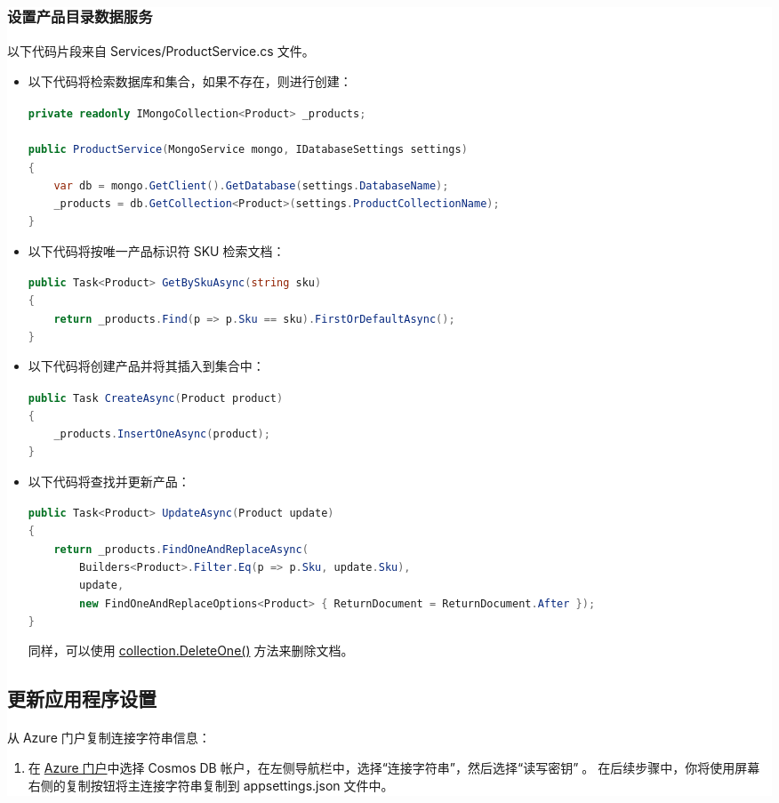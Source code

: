 ### <a name="setup-product-catalog-data-service"></a>设置产品目录数据服务

以下代码片段来自 Services/ProductService.cs 文件。

* 以下代码将检索数据库和集合，如果不存在，则进行创建：

    ```csharp
    private readonly IMongoCollection<Product> _products;        

    public ProductService(MongoService mongo, IDatabaseSettings settings)
    {
        var db = mongo.GetClient().GetDatabase(settings.DatabaseName);
        _products = db.GetCollection<Product>(settings.ProductCollectionName);
    }
    ```

* 以下代码将按唯一产品标识符 SKU 检索文档：

    ```csharp
    public Task<Product> GetBySkuAsync(string sku)
    {
        return _products.Find(p => p.Sku == sku).FirstOrDefaultAsync();
    }
    ```

* 以下代码将创建产品并将其插入到集合中：

    ```csharp
    public Task CreateAsync(Product product)
    {
        _products.InsertOneAsync(product);
    }
    ```

* 以下代码将查找并更新产品：

    ```csharp
    public Task<Product> UpdateAsync(Product update)
    {
        return _products.FindOneAndReplaceAsync(
            Builders<Product>.Filter.Eq(p => p.Sku, update.Sku), 
            update, 
            new FindOneAndReplaceOptions<Product> { ReturnDocument = ReturnDocument.After });
    }
    ```

    同样，可以使用 [collection.DeleteOne()](https://docs.mongodb.com/stitch/mongodb/actions/collection.deleteOne/index.html) 方法来删除文档。

## <a name="update-the-application-settings"></a>更新应用程序设置

从 Azure 门户复制连接字符串信息：

1. 在 [Azure 门户](https://portal.azure.com/)中选择 Cosmos DB 帐户，在左侧导航栏中，选择“连接字符串”，然后选择“读写密钥” 。 在后续步骤中，你将使用屏幕右侧的复制按钮将主连接字符串复制到 appsettings.json 文件中。
